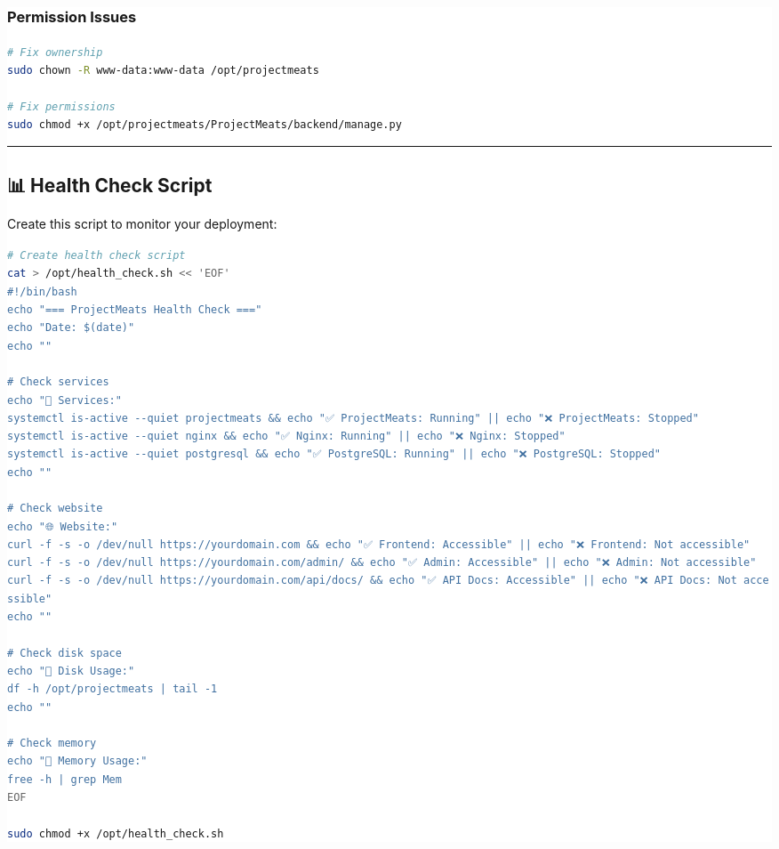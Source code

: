 ### Permission Issues
```bash
# Fix ownership
sudo chown -R www-data:www-data /opt/projectmeats

# Fix permissions
sudo chmod +x /opt/projectmeats/ProjectMeats/backend/manage.py
```

---

## 📊 Health Check Script

Create this script to monitor your deployment:

```bash
# Create health check script
cat > /opt/health_check.sh << 'EOF'
#!/bin/bash
echo "=== ProjectMeats Health Check ==="
echo "Date: $(date)"
echo ""

# Check services
echo "🔧 Services:"
systemctl is-active --quiet projectmeats && echo "✅ ProjectMeats: Running" || echo "❌ ProjectMeats: Stopped"
systemctl is-active --quiet nginx && echo "✅ Nginx: Running" || echo "❌ Nginx: Stopped"  
systemctl is-active --quiet postgresql && echo "✅ PostgreSQL: Running" || echo "❌ PostgreSQL: Stopped"
echo ""

# Check website
echo "🌐 Website:"
curl -f -s -o /dev/null https://yourdomain.com && echo "✅ Frontend: Accessible" || echo "❌ Frontend: Not accessible"
curl -f -s -o /dev/null https://yourdomain.com/admin/ && echo "✅ Admin: Accessible" || echo "❌ Admin: Not accessible"
curl -f -s -o /dev/null https://yourdomain.com/api/docs/ && echo "✅ API Docs: Accessible" || echo "❌ API Docs: Not accessible"
echo ""

# Check disk space
echo "💾 Disk Usage:"
df -h /opt/projectmeats | tail -1
echo ""

# Check memory
echo "🧠 Memory Usage:"
free -h | grep Mem
EOF

sudo chmod +x /opt/health_check.sh
```
